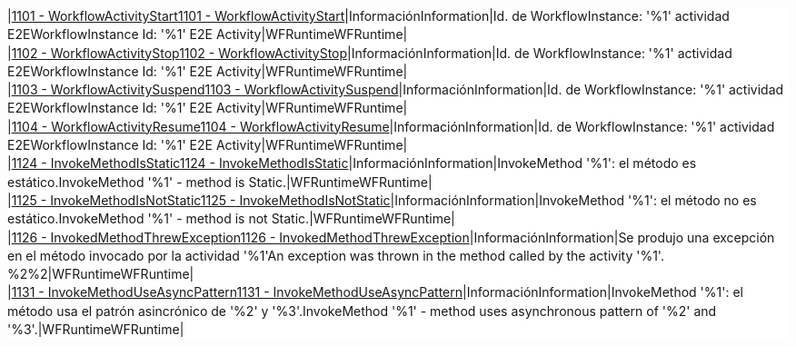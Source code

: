 |[<span data-ttu-id="31546-378">1101 - WorkflowActivityStart</span><span class="sxs-lookup"><span data-stu-id="31546-378">1101 - WorkflowActivityStart</span></span>](1101-workflowactivitystart.md)|<span data-ttu-id="31546-379">Información</span><span class="sxs-lookup"><span data-stu-id="31546-379">Information</span></span>|<span data-ttu-id="31546-380">Id. de WorkflowInstance: '%1' actividad E2E</span><span class="sxs-lookup"><span data-stu-id="31546-380">WorkflowInstance Id: '%1' E2E Activity</span></span>|<span data-ttu-id="31546-381">WFRuntime</span><span class="sxs-lookup"><span data-stu-id="31546-381">WFRuntime</span></span>|  
|[<span data-ttu-id="31546-382">1102 - WorkflowActivityStop</span><span class="sxs-lookup"><span data-stu-id="31546-382">1102 - WorkflowActivityStop</span></span>](1102-workflowactivitystop.md)|<span data-ttu-id="31546-383">Información</span><span class="sxs-lookup"><span data-stu-id="31546-383">Information</span></span>|<span data-ttu-id="31546-384">Id. de WorkflowInstance: '%1' actividad E2E</span><span class="sxs-lookup"><span data-stu-id="31546-384">WorkflowInstance Id: '%1' E2E Activity</span></span>|<span data-ttu-id="31546-385">WFRuntime</span><span class="sxs-lookup"><span data-stu-id="31546-385">WFRuntime</span></span>|  
|[<span data-ttu-id="31546-386">1103 - WorkflowActivitySuspend</span><span class="sxs-lookup"><span data-stu-id="31546-386">1103 - WorkflowActivitySuspend</span></span>](1103-workflowactivitysuspend.md)|<span data-ttu-id="31546-387">Información</span><span class="sxs-lookup"><span data-stu-id="31546-387">Information</span></span>|<span data-ttu-id="31546-388">Id. de WorkflowInstance: '%1' actividad E2E</span><span class="sxs-lookup"><span data-stu-id="31546-388">WorkflowInstance Id: '%1' E2E Activity</span></span>|<span data-ttu-id="31546-389">WFRuntime</span><span class="sxs-lookup"><span data-stu-id="31546-389">WFRuntime</span></span>|  
|[<span data-ttu-id="31546-390">1104 - WorkflowActivityResume</span><span class="sxs-lookup"><span data-stu-id="31546-390">1104 - WorkflowActivityResume</span></span>](1104-workflowactivityresume.md)|<span data-ttu-id="31546-391">Información</span><span class="sxs-lookup"><span data-stu-id="31546-391">Information</span></span>|<span data-ttu-id="31546-392">Id. de WorkflowInstance: '%1' actividad E2E</span><span class="sxs-lookup"><span data-stu-id="31546-392">WorkflowInstance Id: '%1' E2E Activity</span></span>|<span data-ttu-id="31546-393">WFRuntime</span><span class="sxs-lookup"><span data-stu-id="31546-393">WFRuntime</span></span>|  
|[<span data-ttu-id="31546-394">1124 - InvokeMethodIsStatic</span><span class="sxs-lookup"><span data-stu-id="31546-394">1124 - InvokeMethodIsStatic</span></span>](1124-invokemethodisstatic.md)|<span data-ttu-id="31546-395">Información</span><span class="sxs-lookup"><span data-stu-id="31546-395">Information</span></span>|<span data-ttu-id="31546-396">InvokeMethod '%1': el método es estático.</span><span class="sxs-lookup"><span data-stu-id="31546-396">InvokeMethod '%1' - method is Static.</span></span>|<span data-ttu-id="31546-397">WFRuntime</span><span class="sxs-lookup"><span data-stu-id="31546-397">WFRuntime</span></span>|  
|[<span data-ttu-id="31546-398">1125 - InvokeMethodIsNotStatic</span><span class="sxs-lookup"><span data-stu-id="31546-398">1125 - InvokeMethodIsNotStatic</span></span>](1125-invokemethodisnotstatic.md)|<span data-ttu-id="31546-399">Información</span><span class="sxs-lookup"><span data-stu-id="31546-399">Information</span></span>|<span data-ttu-id="31546-400">InvokeMethod '%1': el método no es estático.</span><span class="sxs-lookup"><span data-stu-id="31546-400">InvokeMethod '%1' - method is not Static.</span></span>|<span data-ttu-id="31546-401">WFRuntime</span><span class="sxs-lookup"><span data-stu-id="31546-401">WFRuntime</span></span>|  
|[<span data-ttu-id="31546-402">1126 - InvokedMethodThrewException</span><span class="sxs-lookup"><span data-stu-id="31546-402">1126 - InvokedMethodThrewException</span></span>](1126-invokedmethodthrewexception.md)|<span data-ttu-id="31546-403">Información</span><span class="sxs-lookup"><span data-stu-id="31546-403">Information</span></span>|<span data-ttu-id="31546-404">Se produjo una excepción en el método invocado por la actividad '%1'</span><span class="sxs-lookup"><span data-stu-id="31546-404">An exception was thrown in the method called by the activity '%1'.</span></span> <span data-ttu-id="31546-405">%2</span><span class="sxs-lookup"><span data-stu-id="31546-405">%2</span></span>|<span data-ttu-id="31546-406">WFRuntime</span><span class="sxs-lookup"><span data-stu-id="31546-406">WFRuntime</span></span>|  
|[<span data-ttu-id="31546-407">1131 - InvokeMethodUseAsyncPattern</span><span class="sxs-lookup"><span data-stu-id="31546-407">1131 - InvokeMethodUseAsyncPattern</span></span>](1131-invokemethoduseasyncpattern.md)|<span data-ttu-id="31546-408">Información</span><span class="sxs-lookup"><span data-stu-id="31546-408">Information</span></span>|<span data-ttu-id="31546-409">InvokeMethod '%1': el método usa el patrón asincrónico de '%2' y '%3'.</span><span class="sxs-lookup"><span data-stu-id="31546-409">InvokeMethod '%1' - method uses asynchronous pattern of '%2' and '%3'.</span></span>|<span data-ttu-id="31546-410">WFRuntime</span><span class="sxs-lookup"><span data-stu-id="31546-410">WFRuntime</span></span>|  